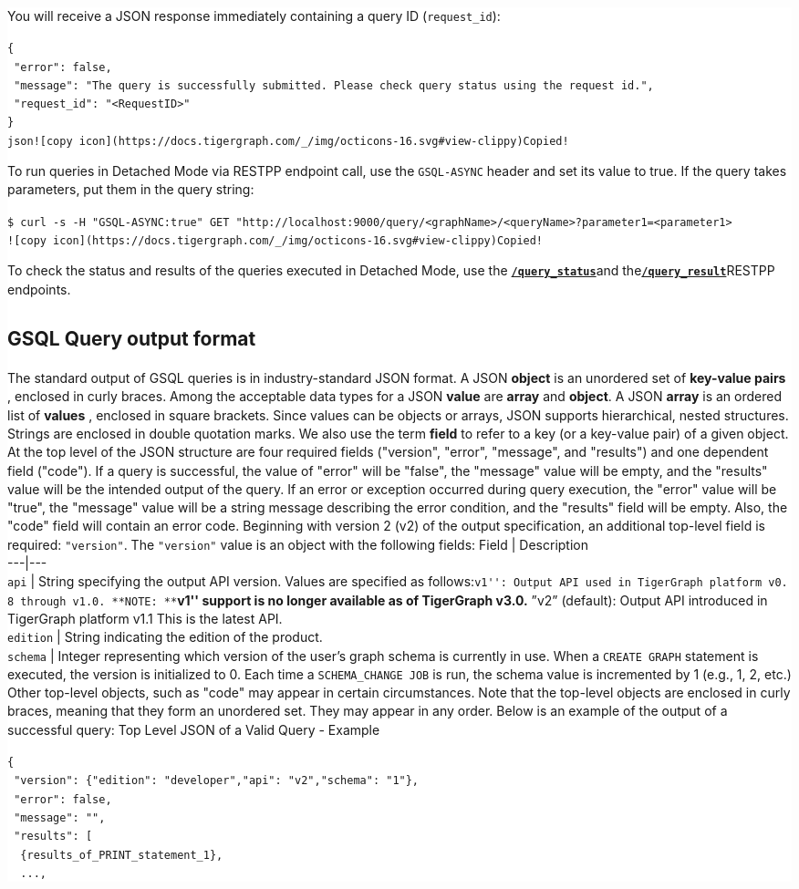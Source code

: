 You will receive a JSON response immediately containing a query ID (`request_id`):
```
{
 "error": false,
 "message": "The query is successfully submitted. Please check query status using the request id.",
 "request_id": "<RequestID>"
}
json![copy icon](https://docs.tigergraph.com/_/img/octicons-16.svg#view-clippy)Copied!

```

To run queries in Detached Mode via RESTPP endpoint call, use the `GSQL-ASYNC` header and set its value to true. If the query takes parameters, put them in the query string:
```
$ curl -s -H "GSQL-ASYNC:true" GET "http://localhost:9000/query/<graphName>/<queryName>?parameter1=<parameter1>
![copy icon](https://docs.tigergraph.com/_/img/octicons-16.svg#view-clippy)Copied!

```

To check the status and results of the queries executed in Detached Mode, use the [**`/query_status`**](https://docs.tigergraph.com/tigergraph-server/4.2/API/built-in-endpoints#_check_query_status_detached_mode)and the[**`/query_result`**](https://docs.tigergraph.com/tigergraph-server/4.2/API/built-in-endpoints#_check_query_results_detached_mode)RESTPP endpoints.
## [](https://docs.tigergraph.com/gsql-ref/3.6/querying/query-operations#_gsql_query_output_format)GSQL Query output format
The standard output of GSQL queries is in industry-standard JSON format. A JSON **object** is an unordered set of **key-value pairs** , enclosed in curly braces. Among the acceptable data types for a JSON **value** are **array** and **object**. A JSON **array** is an ordered list of **values** , enclosed in square brackets. Since values can be objects or arrays, JSON supports hierarchical, nested structures. Strings are enclosed in double quotation marks. We also use the term **field** to refer to a key (or a key-value pair) of a given object.
At the top level of the JSON structure are four required fields ("version", "error", "message", and "results") and one dependent field ("code"). If a query is successful, the value of "error" will be "false", the "message" value will be empty, and the "results" value will be the intended output of the query. If an error or exception occurred during query execution, the "error" value will be "true", the "message" value will be a string message describing the error condition, and the "results" field will be empty. Also, the "code" field will contain an error code.
Beginning with version 2 (v2) of the output specification, an additional top-level field is required: `"version"`. The `"version"` value is an object with the following fields:
Field | Description  
---|---  
`api` | String specifying the output API version. Values are specified as follows:`v1'': Output API used in TigerGraph platform v0.8 through v1.0. **NOTE: **`**v1'' support is no longer available as of TigerGraph v3.0.** ”v2” (default): Output API introduced in TigerGraph platform v1.1 This is the latest API.  
`edition` | String indicating the edition of the product.  
`schema` | Integer representing which version of the user’s graph schema is currently in use. When a `CREATE GRAPH` statement is executed, the version is initialized to 0. Each time a `SCHEMA_CHANGE JOB` is run, the schema value is incremented by 1 (e.g., 1, 2, etc.)  
Other top-level objects, such as "code" may appear in certain circumstances. Note that the top-level objects are enclosed in curly braces, meaning that they form an unordered set. They may appear in any order.
Below is an example of the output of a successful query:
Top Level JSON of a Valid Query - Example
```
{
 "version": {"edition": "developer","api": "v2","schema": "1"},
 "error": false,
 "message": "",
 "results": [
  {results_of_PRINT_statement_1},
  ...,
```